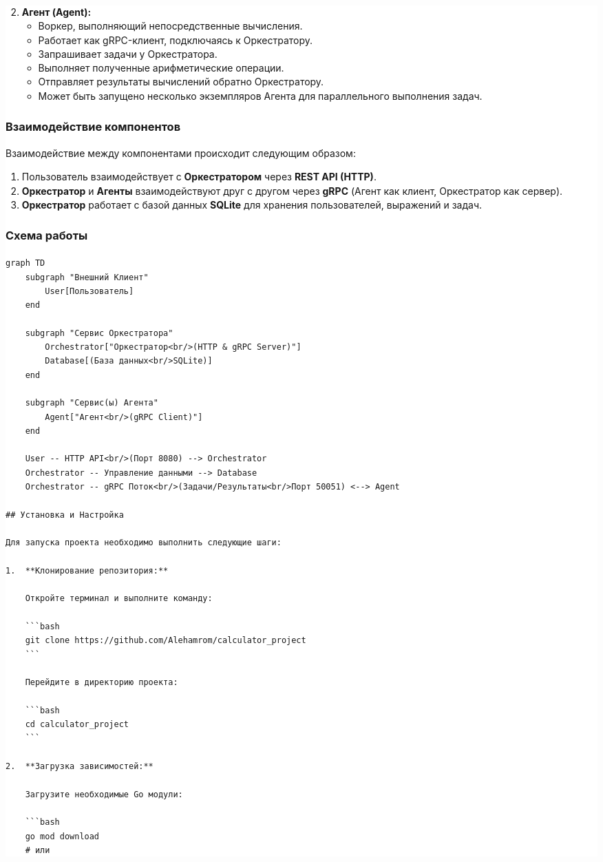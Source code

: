 2.  **Агент (Agent):**
    * Воркер, выполняющий непосредственные вычисления.
    * Работает как gRPC-клиент, подключаясь к Оркестратору.
    * Запрашивает задачи у Оркестратора.
    * Выполняет полученные арифметические операции.
    * Отправляет результаты вычислений обратно Оркестратору.
    * Может быть запущено несколько экземпляров Агента для параллельного выполнения задач.

### Взаимодействие компонентов

Взаимодействие между компонентами происходит следующим образом:

1.  Пользователь взаимодействует с **Оркестратором** через **REST API (HTTP)**.
2.  **Оркестратор** и **Агенты** взаимодействуют друг с другом через **gRPC** (Агент как клиент, Оркестратор как сервер).
3.  **Оркестратор** работает с базой данных **SQLite** для хранения пользователей, выражений и задач.


### Схема работы

```mermaid
graph TD
    subgraph "Внешний Клиент"
        User[Пользователь]
    end

    subgraph "Сервис Оркестратора"
        Orchestrator["Оркестратор<br/>(HTTP & gRPC Server)"]
        Database[(База данных<br/>SQLite)]
    end

    subgraph "Сервис(ы) Агента"
        Agent["Агент<br/>(gRPC Client)"]
    end

    User -- HTTP API<br/>(Порт 8080) --> Orchestrator
    Orchestrator -- Управление данными --> Database
    Orchestrator -- gRPC Поток<br/>(Задачи/Результаты<br/>Порт 50051) <--> Agent

## Установка и Настройка

Для запуска проекта необходимо выполнить следующие шаги:

1.  **Клонирование репозитория:**

    Откройте терминал и выполните команду:

    ```bash
    git clone https://github.com/Alehamrom/calculator_project
    ```

    Перейдите в директорию проекта:

    ```bash
    cd calculator_project
    ```

2.  **Загрузка зависимостей:**

    Загрузите необходимые Go модули:

    ```bash
    go mod download
    # или
```